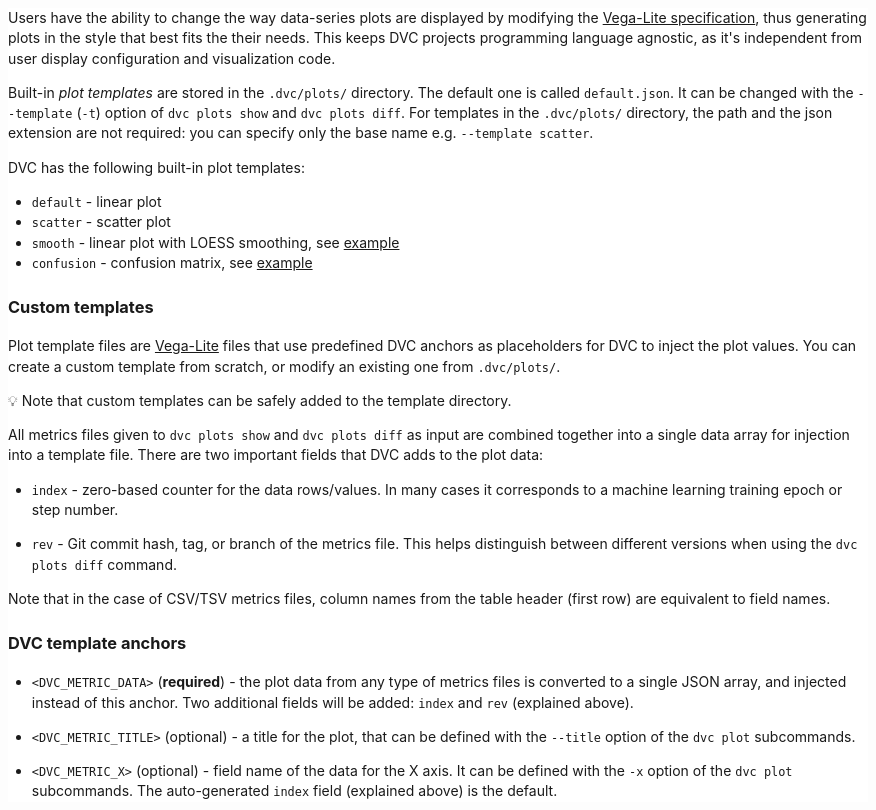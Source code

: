 Users have the ability to change the way data-series plots are displayed by
modifying the [Vega-Lite specification](https://vega.github.io/vega-lite/), thus
generating plots in the style that best fits the their needs. This keeps
<abbr>DVC projects</abbr> programming language agnostic, as it's independent
from user display configuration and visualization code.

Built-in _plot templates_ are stored in the `.dvc/plots/` directory. The default
one is called `default.json`. It can be changed with the `--template` (`-t`)
option of `dvc plots show` and `dvc plots diff`. For templates in the
`.dvc/plots/` directory, the path and the json extension are not required: you
can specify only the base name e.g. `--template scatter`.

DVC has the following built-in plot templates:

- `default` - linear plot
- `scatter` - scatter plot
- `smooth` - linear plot with LOESS smoothing, see
  [example](/doc/command-reference/plots#example-smooth-plot)
- `confusion` - confusion matrix, see
  [example](/doc/command-reference/plots#example-confusion-matrix)

### Custom templates

Plot template files are [Vega-Lite](https://vega.github.io/vega-lite/) files
that use predefined DVC anchors as placeholders for DVC to inject the plot
values. You can create a custom template from scratch, or modify an existing one
from `.dvc/plots/`.

💡 Note that custom templates can be safely added to the template directory.

All metrics files given to `dvc plots show` and `dvc plots diff` as input are
combined together into a single data array for injection into a template file.
There are two important fields that DVC adds to the plot data:

- `index` - zero-based counter for the data rows/values. In many cases it
  corresponds to a machine learning training epoch or step number.

- `rev` - Git commit hash, tag, or branch of the metrics file. This helps
  distinguish between different versions when using the `dvc plots diff`
  command.

Note that in the case of CSV/TSV metrics files, column names from the table
header (first row) are equivalent to field names.

### DVC template anchors

- `<DVC_METRIC_DATA>` (**required**) - the plot data from any type of metrics
  files is converted to a single JSON array, and injected instead of this
  anchor. Two additional fields will be added: `index` and `rev` (explained
  above).

- `<DVC_METRIC_TITLE>` (optional) - a title for the plot, that can be defined
  with the `--title` option of the `dvc plot` subcommands.

- `<DVC_METRIC_X>` (optional) - field name of the data for the X axis. It can be
  defined with the `-x` option of the `dvc plot` subcommands. The auto-generated
  `index` field (explained above) is the default.
